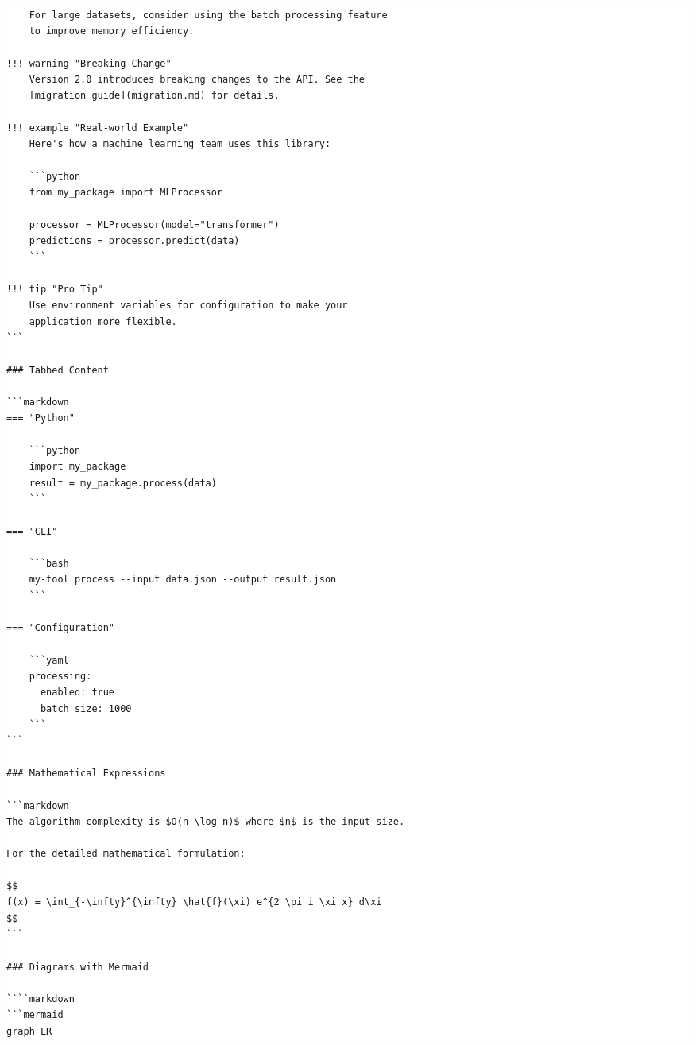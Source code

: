 ````
    For large datasets, consider using the batch processing feature
    to improve memory efficiency.

!!! warning "Breaking Change"
    Version 2.0 introduces breaking changes to the API. See the
    [migration guide](migration.md) for details.

!!! example "Real-world Example"
    Here's how a machine learning team uses this library:
    
    ```python
    from my_package import MLProcessor
    
    processor = MLProcessor(model="transformer")
    predictions = processor.predict(data)
    ```

!!! tip "Pro Tip"
    Use environment variables for configuration to make your
    application more flexible.
```

### Tabbed Content

```markdown
=== "Python"

    ```python
    import my_package
    result = my_package.process(data)
    ```

=== "CLI"

    ```bash
    my-tool process --input data.json --output result.json
    ```

=== "Configuration"

    ```yaml
    processing:
      enabled: true
      batch_size: 1000
    ```
```

### Mathematical Expressions

```markdown
The algorithm complexity is $O(n \log n)$ where $n$ is the input size.

For the detailed mathematical formulation:

$$
f(x) = \int_{-\infty}^{\infty} \hat{f}(\xi) e^{2 \pi i \xi x} d\xi
$$
```

### Diagrams with Mermaid

````markdown
```mermaid
graph LR
````